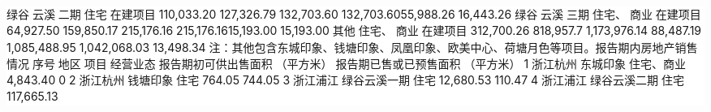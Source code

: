 绿谷
云溪
二期
住宅
在建项目
110,033.20
127,326.79
132,703.60
132,703.6055,988.26
16,443.26
绿谷
云溪
三期
住宅、
商业
在建项目
64,927.50
159,850.17
215,176.16
215,176.1615,193.00
15,193.00
其他
住宅、
商业
在建项目
312,700.26
818,957.7
1,173,976.14
88,487.19
1,085,488.95
1,042,068.03
13,498.34
注：其他包含东城印象、钱塘印象、凤凰印象、欧美中心、荷塘月色等项目。报告期内房地产销售情况
序号
地区
项目
经营业态
报告期初可供出售面积
（平方米）
报告期已售或已预售面积
（平方米）
1
浙江杭州
东城印象
住宅、商业
4,843.40
0
2
浙江杭州
钱塘印象
住宅
764.05
744.05
3
浙江浦江
绿谷云溪一期
住宅
12,680.53
110.47
4
浙江浦江
绿谷云溪二期
住宅
117,665.13